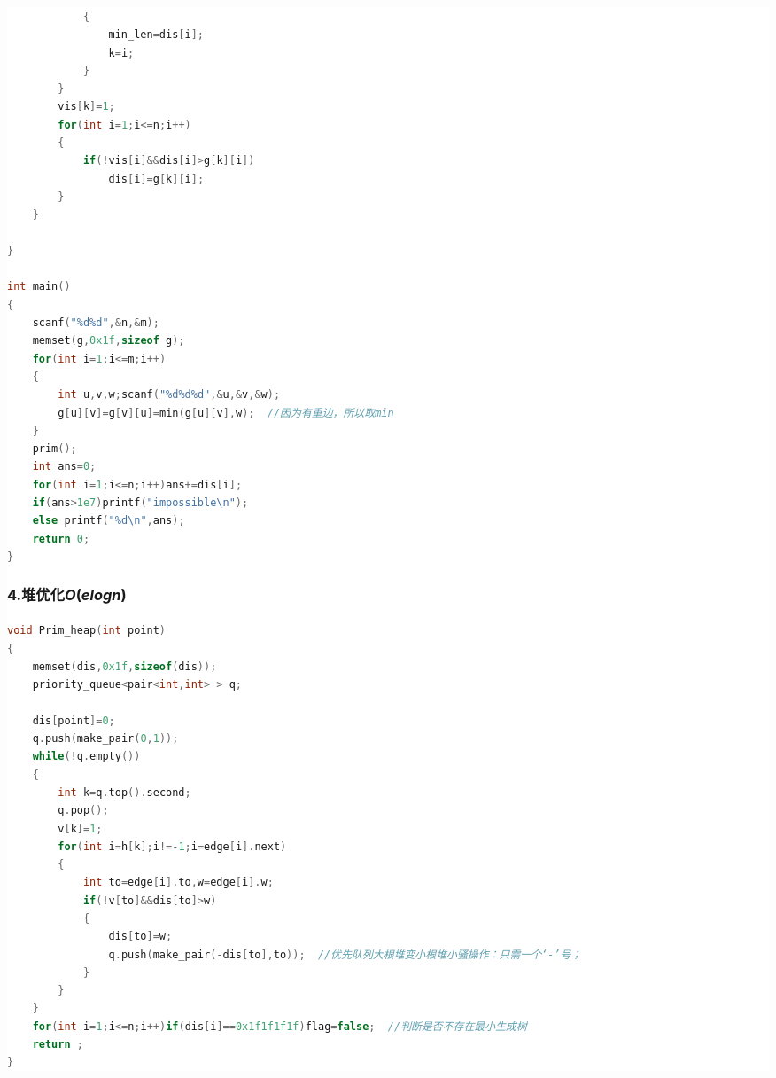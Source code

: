 ```c++
            {
                min_len=dis[i];
                k=i;
            }
        }
        vis[k]=1;
        for(int i=1;i<=n;i++)
        {
            if(!vis[i]&&dis[i]>g[k][i])
                dis[i]=g[k][i];
        }
    }

}

int main()
{
    scanf("%d%d",&n,&m);
    memset(g,0x1f,sizeof g);
    for(int i=1;i<=m;i++)
    {
        int u,v,w;scanf("%d%d%d",&u,&v,&w);
        g[u][v]=g[v][u]=min(g[u][v],w);  //因为有重边，所以取min
    }
    prim();
    int ans=0;
    for(int i=1;i<=n;i++)ans+=dis[i];
    if(ans>1e7)printf("impossible\n");
    else printf("%d\n",ans);
    return 0;
}
```

### **4.堆优化$O(elogn)$**

```c++
void Prim_heap(int point)
{
    memset(dis,0x1f,sizeof(dis));
    priority_queue<pair<int,int> > q;
    
    dis[point]=0;
    q.push(make_pair(0,1));
    while(!q.empty())
    {
        int k=q.top().second;
        q.pop();
        v[k]=1;
        for(int i=h[k];i!=-1;i=edge[i].next)
        {
            int to=edge[i].to,w=edge[i].w;
            if(!v[to]&&dis[to]>w)
            {
                dis[to]=w;
                q.push(make_pair(-dis[to],to));  //优先队列大根堆变小根堆小骚操作：只需一个‘-’号； 
            }
        }
    }
    for(int i=1;i<=n;i++)if(dis[i]==0x1f1f1f1f)flag=false;  //判断是否不存在最小生成树 
    return ;
}
```
